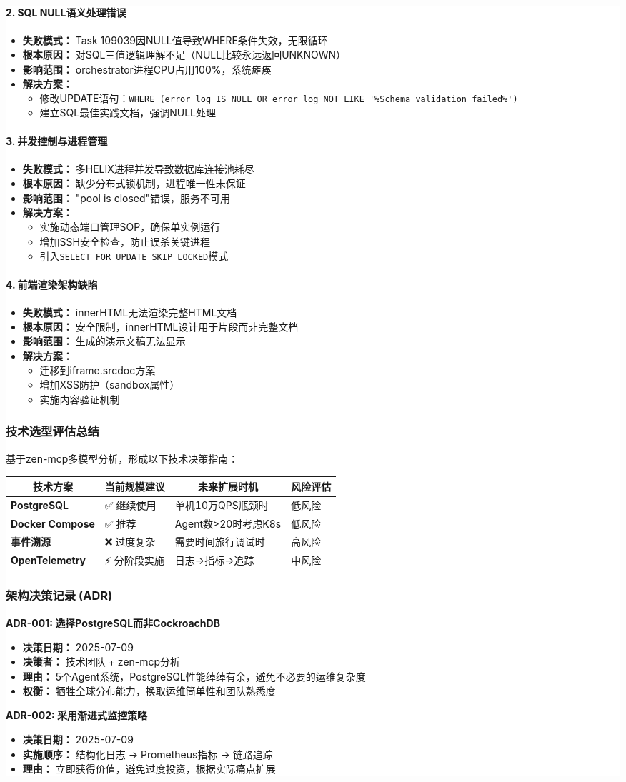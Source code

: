 #### **2. SQL NULL语义处理错误**
- **失败模式：** Task 109039因NULL值导致WHERE条件失效，无限循环
- **根本原因：** 对SQL三值逻辑理解不足（NULL比较永远返回UNKNOWN）
- **影响范围：** orchestrator进程CPU占用100%，系统瘫痪
- **解决方案：**
  - 修改UPDATE语句：`WHERE (error_log IS NULL OR error_log NOT LIKE '%Schema validation failed%')`
  - 建立SQL最佳实践文档，强调NULL处理

#### **3. 并发控制与进程管理**
- **失败模式：** 多HELIX进程并发导致数据库连接池耗尽
- **根本原因：** 缺少分布式锁机制，进程唯一性未保证
- **影响范围：** "pool is closed"错误，服务不可用
- **解决方案：**
  - 实施动态端口管理SOP，确保单实例运行
  - 增加SSH安全检查，防止误杀关键进程
  - 引入`SELECT FOR UPDATE SKIP LOCKED`模式

#### **4. 前端渲染架构缺陷**
- **失败模式：** innerHTML无法渲染完整HTML文档
- **根本原因：** 安全限制，innerHTML设计用于片段而非完整文档
- **影响范围：** 生成的演示文稿无法显示
- **解决方案：**
  - 迁移到iframe.srcdoc方案
  - 增加XSS防护（sandbox属性）
  - 实施内容验证机制

### **技术选型评估总结**

基于zen-mcp多模型分析，形成以下技术决策指南：

| 技术方案 | 当前规模建议 | 未来扩展时机 | 风险评估 |
|----------|-------------|--------------|----------|
| **PostgreSQL** | ✅ 继续使用 | 单机10万QPS瓶颈时 | 低风险 |
| **Docker Compose** | ✅ 推荐 | Agent数>20时考虑K8s | 低风险 |
| **事件溯源** | ❌ 过度复杂 | 需要时间旅行调试时 | 高风险 |
| **OpenTelemetry** | ⚡ 分阶段实施 | 日志→指标→追踪 | 中风险 |

### **架构决策记录 (ADR)**

**ADR-001: 选择PostgreSQL而非CockroachDB**
- **决策日期：** 2025-07-09
- **决策者：** 技术团队 + zen-mcp分析
- **理由：** 5个Agent系统，PostgreSQL性能绰绰有余，避免不必要的运维复杂度
- **权衡：** 牺牲全球分布能力，换取运维简单性和团队熟悉度

**ADR-002: 采用渐进式监控策略**
- **决策日期：** 2025-07-09
- **实施顺序：** 结构化日志 → Prometheus指标 → 链路追踪
- **理由：** 立即获得价值，避免过度投资，根据实际痛点扩展
